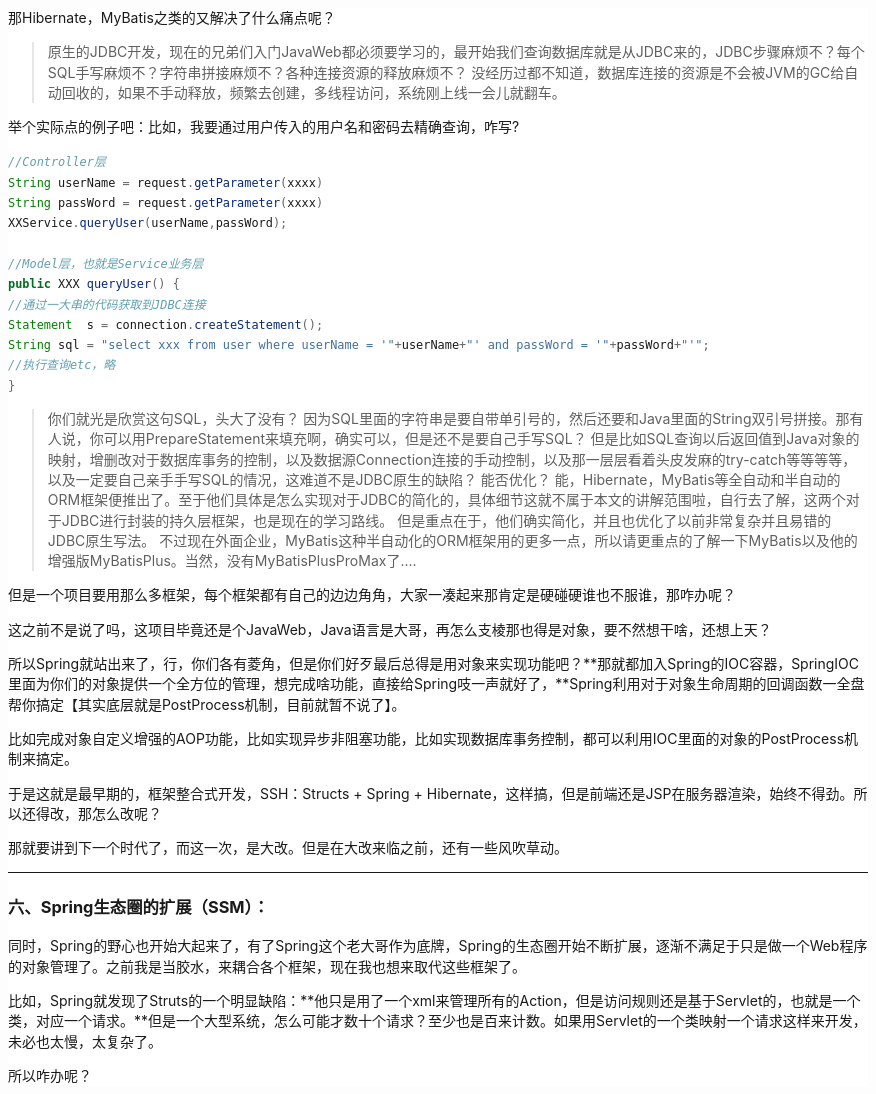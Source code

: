 那Hibernate，MyBatis之类的又解决了什么痛点呢？

> 原生的JDBC开发，现在的兄弟们入门JavaWeb都必须要学习的，最开始我们查询数据库就是从JDBC来的，JDBC步骤麻烦不？每个SQL手写麻烦不？字符串拼接麻烦不？各种连接资源的释放麻烦不？
> 没经历过都不知道，数据库连接的资源是不会被JVM的GC给自动回收的，如果不手动释放，频繁去创建，多线程访问，系统刚上线一会儿就翻车。

举个实际点的例子吧：比如，我要通过用户传入的用户名和密码去精确查询，咋写?

```java
//Controller层
String userName = request.getParameter(xxxx)
String passWord = request.getParameter(xxxx)
XXService.queryUser(userName,passWord);

//Model层，也就是Service业务层
public XXX queryUser() {
//通过一大串的代码获取到JDBC连接
Statement  s = connection.createStatement();
String sql = "select xxx from user where userName = '"+userName+"' and passWord = '"+passWord+"'";
//执行查询etc，略
}
```

> 你们就光是欣赏这句SQL，头大了没有？
> 因为SQL里面的字符串是要自带单引号的，然后还要和Java里面的String双引号拼接。那有人说，你可以用PrepareStatement来填充啊，确实可以，但是还不是要自己手写SQL？
> 但是比如SQL查询以后返回值到Java对象的映射，增删改对于数据库事务的控制，以及数据源Connection连接的手动控制，以及那一层层看着头皮发麻的try-catch等等等等，以及一定要自己亲手手写SQL的情况，这难道不是JDBC原生的缺陷？
> 能否优化？
> 能，Hibernate，MyBatis等全自动和半自动的ORM框架便推出了。至于他们具体是怎么实现对于JDBC的简化的，具体细节这就不属于本文的讲解范围啦，自行去了解，这两个对于JDBC进行封装的持久层框架，也是现在的学习路线。
> 但是重点在于，他们确实简化，并且也优化了以前非常复杂并且易错的JDBC原生写法。
> 不过现在外面企业，MyBatis这种半自动化的ORM框架用的更多一点，所以请更重点的了解一下MyBatis以及他的增强版MyBatisPlus。当然，没有MyBatisPlusProMax了....

但是一个项目要用那么多框架，每个框架都有自己的边边角角，大家一凑起来那肯定是硬碰硬谁也不服谁，那咋办呢？

这之前不是说了吗，这项目毕竟还是个JavaWeb，Java语言是大哥，再怎么支棱那也得是对象，要不然想干啥，还想上天？

所以Spring就站出来了，行，你们各有菱角，但是你们好歹最后总得是用对象来实现功能吧？**那就都加入Spring的IOC容器，SpringIOC里面为你们的对象提供一个全方位的管理，想完成啥功能，直接给Spring吱一声就好了，**Spring利用对于对象生命周期的回调函数一全盘帮你搞定【其实底层就是PostProcess机制，目前就暂不说了】。

比如完成对象自定义增强的AOP功能，比如实现异步非阻塞功能，比如实现数据库事务控制，都可以利用IOC里面的对象的PostProcess机制来搞定。

于是这就是最早期的，框架整合式开发，SSH：Structs + Spring + Hibernate，这样搞，但是前端还是JSP在服务器渲染，始终不得劲。所以还得改，那怎么改呢？

那就要讲到下一个时代了，而这一次，是大改。但是在大改来临之前，还有一些风吹草动。

------

### 六、Spring生态圈的扩展（SSM）：

同时，Spring的野心也开始大起来了，有了Spring这个老大哥作为底牌，Spring的生态圈开始不断扩展，逐渐不满足于只是做一个Web程序的对象管理了。之前我是当胶水，来耦合各个框架，现在我也想来取代这些框架了。

比如，Spring就发现了Struts的一个明显缺陷：**他只是用了一个xml来管理所有的Action，但是访问规则还是基于Servlet的，也就是一个类，对应一个请求。**但是一个大型系统，怎么可能才数十个请求？至少也是百来计数。如果用Servlet的一个类映射一个请求这样来开发，未必也太慢，太复杂了。

所以咋办呢？
